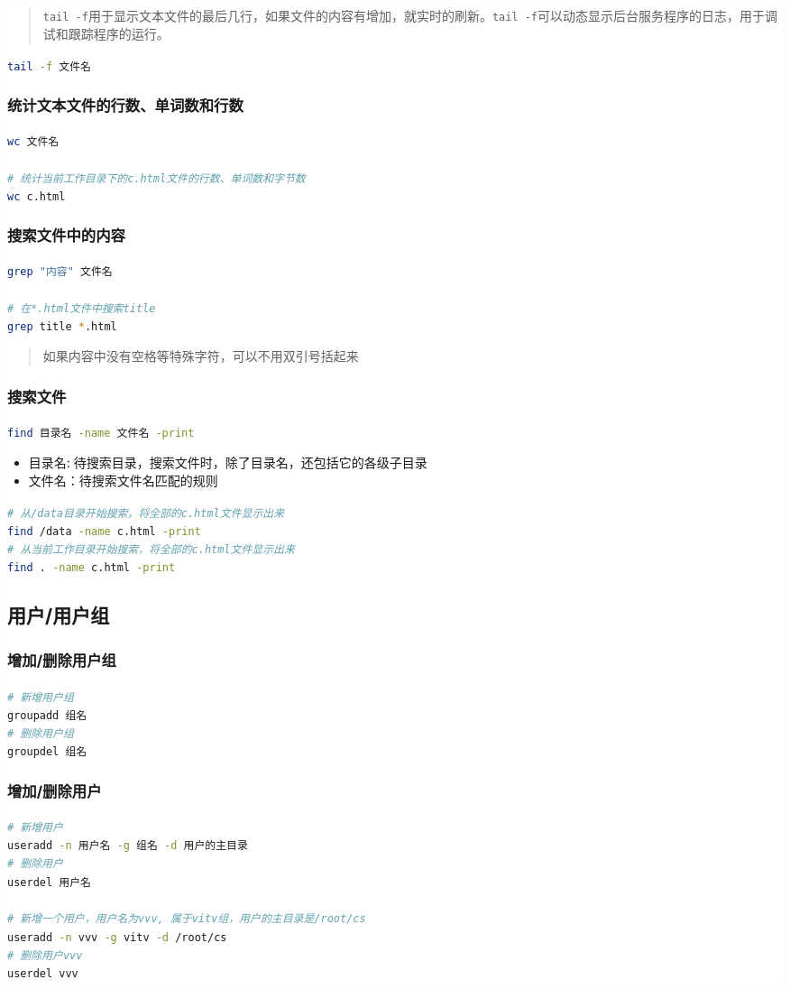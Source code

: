 >`tail -f`用于显示文本文件的最后几行，如果文件的内容有增加，就实时的刷新。`tail -f`可以动态显示后台服务程序的日志，用于调试和跟踪程序的运行。
```bash
tail -f 文件名
```

### 统计文本文件的行数、单词数和行数
```bash
wc 文件名

# 统计当前工作目录下的c.html文件的行数、单词数和字节数
wc c.html
```

### 搜索文件中的内容
```bash
grep "内容" 文件名

# 在*.html文件中搜索title
grep title *.html
```
>如果内容中没有空格等特殊字符，可以不用双引号括起来

### 搜索文件
```bash
find 目录名 -name 文件名 -print
```

- 目录名: 待搜索目录，搜索文件时，除了目录名，还包括它的各级子目录
- 文件名：待搜索文件名匹配的规则

```bash
# 从/data目录开始搜索，将全部的c.html文件显示出来
find /data -name c.html -print
# 从当前工作目录开始搜索，将全部的c.html文件显示出来
find . -name c.html -print
```

## 用户/用户组
### 增加/删除用户组
```bash
# 新增用户组
groupadd 组名
# 删除用户组
groupdel 组名
```

### 增加/删除用户
```bash
# 新增用户
useradd -n 用户名 -g 组名 -d 用户的主目录
# 删除用户
userdel 用户名

# 新增一个用户，用户名为vvv, 属于vitv组，用户的主目录是/root/cs
useradd -n vvv -g vitv -d /root/cs
# 删除用户vvv
userdel vvv
```
